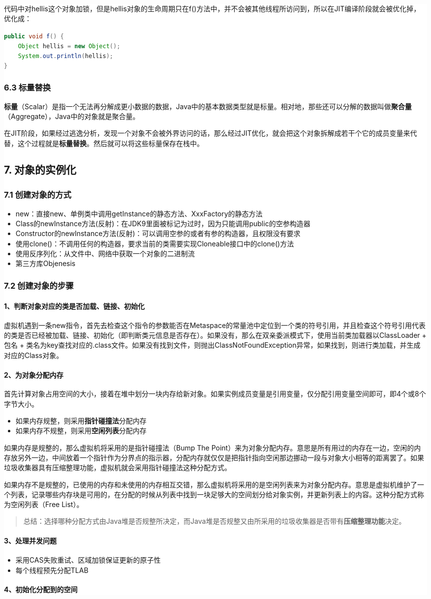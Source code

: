 代码中对hellis这个对象加锁，但是hellis对象的生命周期只在f()方法中，并不会被其他线程所访问到，所以在JIT编译阶段就会被优化掉，优化成：

```java
public void f() {
    Object hellis = new Object();
	System.out.println(hellis);
}
```

### 6.3 标量替换

**标量**（Scalar）是指一个无法再分解成更小数据的数据，Java中的基本数据类型就是标量。相对地，那些还可以分解的数据叫做**聚合量**（Aggregate），Java中的对象就是聚合量。

在JIT阶段，如果经过逃逸分析，发现一个对象不会被外界访问的话，那么经过JIT优化，就会把这个对象拆解成若干个它的成员变量来代替，这个过程就是**标量替换**。然后就可以将这些标量保存在栈中。

## 7. 对象的实例化

### 7.1 创建对象的方式

- new：直接new、单例类中调用getInstance的静态方法、XxxFactory的静态方法
- Class的newInstance方法(反射)：在JDK9里面被标记为过时，因为只能调用public的空参构造器
- Constructor的newInstance方法(反射)：可以调用空参的或者有参的构造器，且权限没有要求
- 使用clone()：不调用任何的构造器，要求当前的类需要实现Cloneable接口中的clone()方法
- 使用反序列化：从文件中、网络中获取一个对象的二进制流
- 第三方库Objenesis

### 7.2 创建对象的步骤

#### 1、判断对象对应的类是否加载、链接、初始化

虚拟机遇到一条new指令，首先去检查这个指令的参数能否在Metaspace的常量池中定位到一个类的符号引用，并且检查这个符号引用代表的类是否已经被加载、链接、初始化（即判断类元信息是否存在）。如果没有，那么在双亲委派模式下，使用当前类加载器以ClassLoader + 包名 + 类名为key查找对应的.class文件。如果没有找到文件，则抛出ClassNotFoundException异常，如果找到，则进行类加载，并生成对应的Class对象。

#### 2、为对象分配内存

首先计算对象占用空间的大小，接着在堆中划分一块内存给新对象。如果实例成员变量是引用变量，仅分配引用变量空间即可，即4个或8个字节大小。

- 如果内存规整，则采用**指针碰撞法**分配内存
- 如果内存不规整，则采用**空闲列表**分配内存

如果内存是规整的，那么虚拟机将采用的是指针碰撞法（Bump The Point）来为对象分配内存。意思是所有用过的内存在一边，空闲的内存放另外一边，中间放着一个指针作为分界点的指示器，分配内存就仅仅是把指针指向空闲那边挪动一段与对象大小相等的距离罢了。如果垃圾收集器具有压缩整理功能，虚拟机就会采用指针碰撞法这种分配方式。

如果内存不是规整的，已使用的内存和未使用的内存相互交错，那么虚拟机将采用的是空闲列表来为对象分配内存。意思是虚拟机维护了一个列表，记录哪些内存块是可用的，在分配的时候从列表中找到一块足够大的空间划分给对象实例，并更新列表上的内容。这种分配方式称为空闲列表（Free List）。

> 总结：选择哪种分配方式由Java堆是否规整所决定，而Java堆是否规整又由所采用的垃圾收集器是否带有**压缩整理功能**决定。

#### 3、处理并发问题

- 采用CAS失败重试、区域加锁保证更新的原子性
- 每个线程预先分配TLAB

#### 4、初始化分配到的空间
